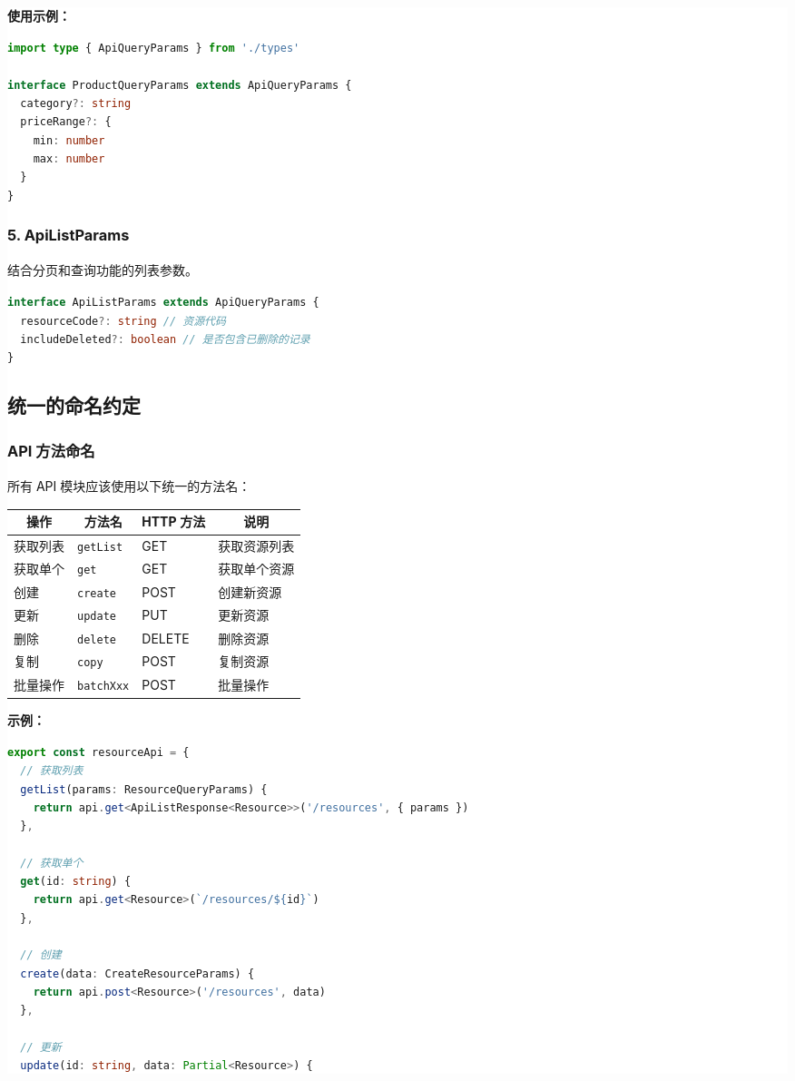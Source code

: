 **使用示例：**

```typescript
import type { ApiQueryParams } from './types'

interface ProductQueryParams extends ApiQueryParams {
  category?: string
  priceRange?: {
    min: number
    max: number
  }
}
```

### 5. ApiListParams

结合分页和查询功能的列表参数。

```typescript
interface ApiListParams extends ApiQueryParams {
  resourceCode?: string // 资源代码
  includeDeleted?: boolean // 是否包含已删除的记录
}
```

## 统一的命名约定

### API 方法命名

所有 API 模块应该使用以下统一的方法名：

| 操作     | 方法名     | HTTP 方法 | 说明         |
| -------- | ---------- | --------- | ------------ |
| 获取列表 | `getList`  | GET       | 获取资源列表 |
| 获取单个 | `get`      | GET       | 获取单个资源 |
| 创建     | `create`   | POST      | 创建新资源   |
| 更新     | `update`   | PUT       | 更新资源     |
| 删除     | `delete`   | DELETE    | 删除资源     |
| 复制     | `copy`     | POST      | 复制资源     |
| 批量操作 | `batchXxx` | POST      | 批量操作     |

**示例：**

```typescript
export const resourceApi = {
  // 获取列表
  getList(params: ResourceQueryParams) {
    return api.get<ApiListResponse<Resource>>('/resources', { params })
  },

  // 获取单个
  get(id: string) {
    return api.get<Resource>(`/resources/${id}`)
  },

  // 创建
  create(data: CreateResourceParams) {
    return api.post<Resource>('/resources', data)
  },

  // 更新
  update(id: string, data: Partial<Resource>) {
```